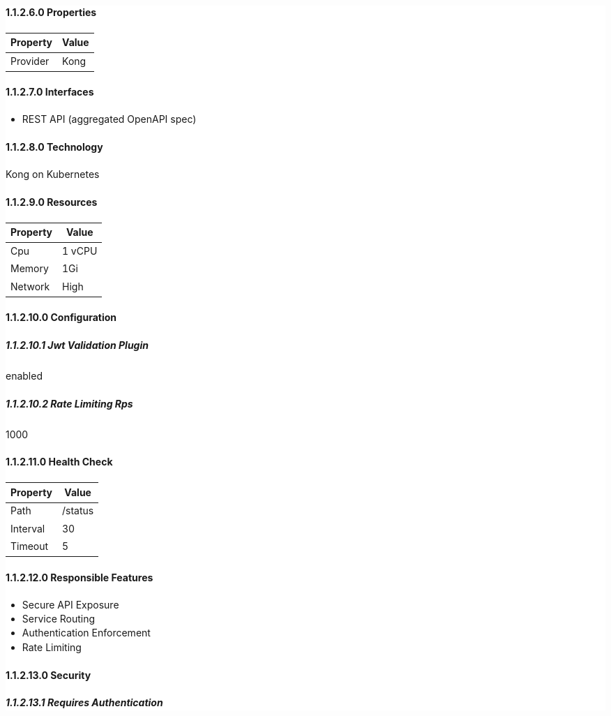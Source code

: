 #### 1.1.2.6.0 Properties

| Property | Value |
|----------|-------|
| Provider | Kong |

#### 1.1.2.7.0 Interfaces

- REST API (aggregated OpenAPI spec)

#### 1.1.2.8.0 Technology

Kong on Kubernetes

#### 1.1.2.9.0 Resources

| Property | Value |
|----------|-------|
| Cpu | 1 vCPU |
| Memory | 1Gi |
| Network | High |

#### 1.1.2.10.0 Configuration

##### 1.1.2.10.1 Jwt Validation Plugin

enabled

##### 1.1.2.10.2 Rate Limiting Rps

1000

#### 1.1.2.11.0 Health Check

| Property | Value |
|----------|-------|
| Path | /status |
| Interval | 30 |
| Timeout | 5 |

#### 1.1.2.12.0 Responsible Features

- Secure API Exposure
- Service Routing
- Authentication Enforcement
- Rate Limiting

#### 1.1.2.13.0 Security

##### 1.1.2.13.1 Requires Authentication
